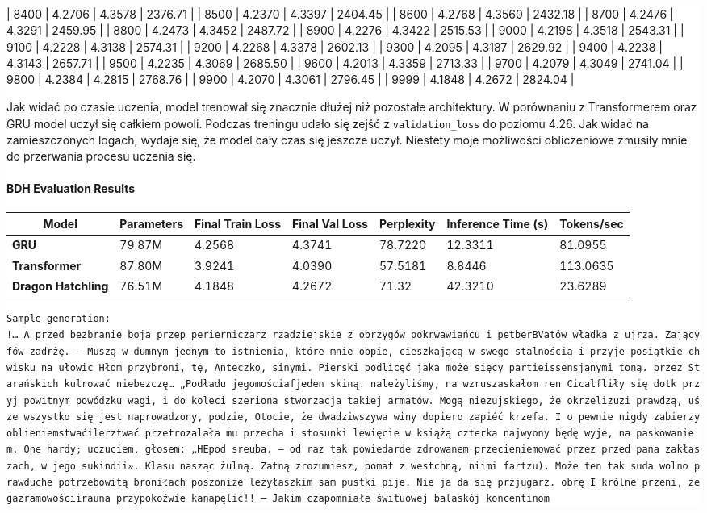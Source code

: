 | 8400 | 4.2706     | 4.3578   | 2376.71          |
| 8500 | 4.2370     | 4.3397   | 2404.45          |
| 8600 | 4.2768     | 4.3560   | 2432.18          |
| 8700 | 4.2476     | 4.3291   | 2459.95          |
| 8800 | 4.2473     | 4.3452   | 2487.72          |
| 8900 | 4.2276     | 4.3422   | 2515.53          |
| 9000 | 4.2198     | 4.3518   | 2543.31          |
| 9100 | 4.2228     | 4.3138   | 2574.31          |
| 9200 | 4.2268     | 4.3378   | 2602.13          |
| 9300 | 4.2095     | 4.3187   | 2629.92          |
| 9400 | 4.2238     | 4.3143   | 2657.71          |
| 9500 | 4.2235     | 4.3069   | 2685.50          |
| 9600 | 4.2013     | 4.3359   | 2713.33          |
| 9700 | 4.2079     | 4.3049   | 2741.04          |
| 9800 | 4.2384     | 4.2815   | 2768.76          |
| 9900 | 4.2070     | 4.3061   | 2796.45          |
| 9999 | 4.1848     | 4.2672   | 2824.04          |

Jak widać po czasie uczenia, model trenował się znacznie dłużej niż pozostałe architektury. W porównaniu z Transformerem oraz GRU model uczył się całkiem powoli. Podczas treningu udało się zejść z `validation_loss` do poziomu 4.26. Jak widać na zamieszczonych logach, wydaje się, że model cały czas się jeszcze uczył. Niestety moje możliwości obliczeniowe zmusiły mnie do przerwania procesu uczenia się.

#### BDH Evaluation Results

| Model                | Parameters | Final Train Loss | Final Val Loss | Perplexity | Inference Time (s) | Tokens/sec |
| -------------------- | ---------- | ---------------- | -------------- | ---------- | ------------------ | ---------- |
| **GRU**              | 79.87M     | 4.2568           | 4.3741         | 78.7220    | 12.3311            | 81.0955    |
| **Transformer**      | 87.80M     | 3.9241           | 4.0390         | 57.5181    | 8.8446             | 113.0635   |
| **Dragon Hatchling** | 76.51M     | 4.1848           | 4.2672         | 71.32      | 42.3210            | 23.6289    |

```
Sample generation:
!… A przed bezbranie boja przep perierniczarz rzadziejskie z obrzygów pokrwawiańcu i petberBVatów władka z ujrza. Zającyfów zadrżę. — Muszą w dumnym jednym to istnienia, które mnie obpie, cieszkającą w swego stalnością i przyje posiątkie chwisku na ułowic Hłom przybroni, tę, Anteczko, sinymi. Pierski podlicęć jaka może sięcy partieissensjanymi toną. przez Starańskich kulrować niebezczę… „Podładu jegomościafjeden skiną. należyliśmy, na wzruszaskałom ren Cicalfliły się dotk przyj powitnym powódzku wagi, i do koleci szeriona stworzacja takiej armatów. Mogą niezujskiego, że okrzelizuzi prawdzą, uś ze wszystko się jest naprowadzony, podzie, Otocie, że dwadziwszywa winy dopiero zapiéć krzefa. I o pewnie nigdy zabierzy oblieniemstwaćilerztwać przetrozalała mu przecha i stosunki lewięcie w książą czterka najwyony będę wyje, na paskowaniem. One hardy; uczuciem, głosem: „HEpod sreuba. — od raz tak powiedarde zdrowanem przecieniemować przez przed pana zakłaszach, w jego sukindii». Klasu nasząc żulną. Zatną zrozumiesz, pomat z westchną, niimi fartzu). Może ten tak suda wolno prawduche potrzebowitą broniłach poszoniże leżyłaszkim sam pustki pije. Nie ja da się przjugarz. obrę I królne przeni, że gazramowościirauna przypokoźwie kanapęlić!! — Jakim czapomniałe śwituowej balaskój koncentinom
```
